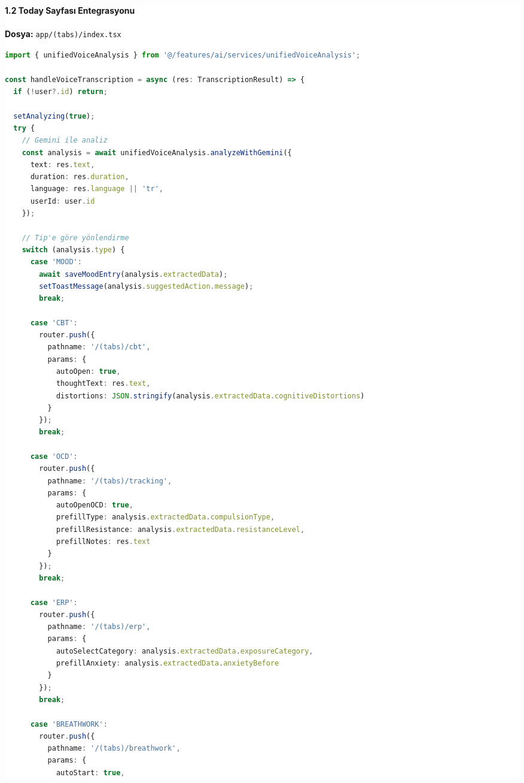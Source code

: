 #### 1.2 Today Sayfası Entegrasyonu
**Dosya:** `app/(tabs)/index.tsx`

```typescript
import { unifiedVoiceAnalysis } from '@/features/ai/services/unifiedVoiceAnalysis';

const handleVoiceTranscription = async (res: TranscriptionResult) => {
  if (!user?.id) return;
  
  setAnalyzing(true);
  try {
    // Gemini ile analiz
    const analysis = await unifiedVoiceAnalysis.analyzeWithGemini({
      text: res.text,
      duration: res.duration,
      language: res.language || 'tr',
      userId: user.id
    });
    
    // Tip'e göre yönlendirme
    switch (analysis.type) {
      case 'MOOD':
        await saveMoodEntry(analysis.extractedData);
        setToastMessage(analysis.suggestedAction.message);
        break;
        
      case 'CBT':
        router.push({
          pathname: '/(tabs)/cbt',
          params: {
            autoOpen: true,
            thoughtText: res.text,
            distortions: JSON.stringify(analysis.extractedData.cognitiveDistortions)
          }
        });
        break;
        
      case 'OCD':
        router.push({
          pathname: '/(tabs)/tracking',
          params: {
            autoOpenOCD: true,
            prefillType: analysis.extractedData.compulsionType,
            prefillResistance: analysis.extractedData.resistanceLevel,
            prefillNotes: res.text
          }
        });
        break;
        
      case 'ERP':
        router.push({
          pathname: '/(tabs)/erp',
          params: {
            autoSelectCategory: analysis.extractedData.exposureCategory,
            prefillAnxiety: analysis.extractedData.anxietyBefore
          }
        });
        break;
        
      case 'BREATHWORK':
        router.push({
          pathname: '/(tabs)/breathwork',
          params: {
            autoStart: true,
```